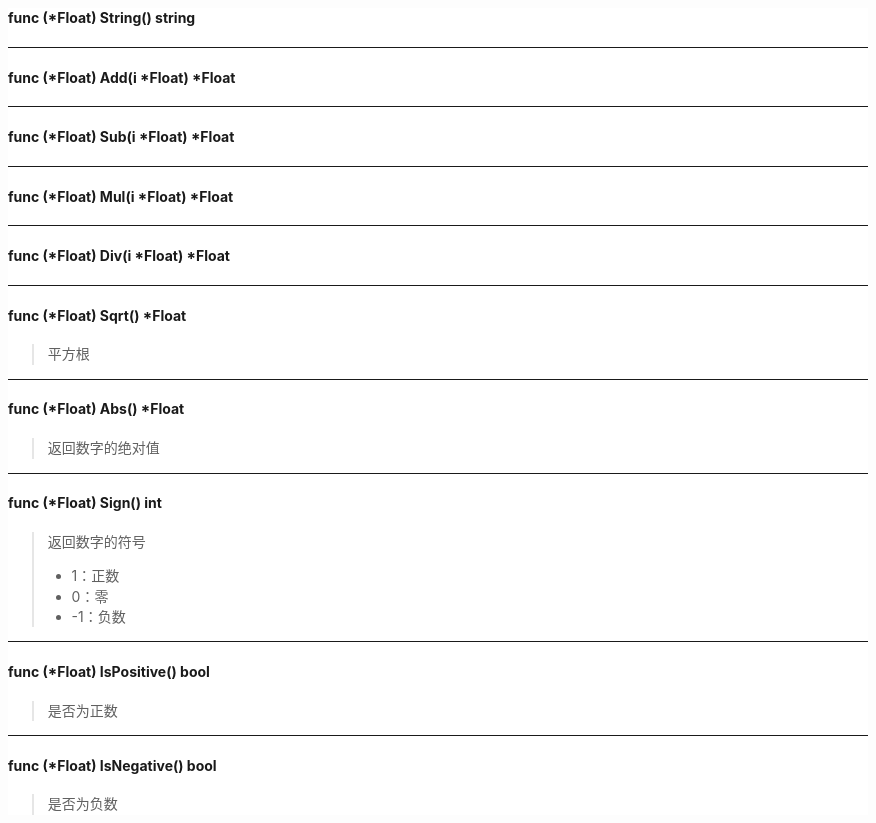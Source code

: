#### func (*Float) String()  string

***
<span id="struct_Float_Add"></span>

#### func (*Float) Add(i *Float)  *Float

***
<span id="struct_Float_Sub"></span>

#### func (*Float) Sub(i *Float)  *Float

***
<span id="struct_Float_Mul"></span>

#### func (*Float) Mul(i *Float)  *Float

***
<span id="struct_Float_Div"></span>

#### func (*Float) Div(i *Float)  *Float

***
<span id="struct_Float_Sqrt"></span>

#### func (*Float) Sqrt()  *Float
> 平方根

***
<span id="struct_Float_Abs"></span>

#### func (*Float) Abs()  *Float
> 返回数字的绝对值

***
<span id="struct_Float_Sign"></span>

#### func (*Float) Sign()  int
> 返回数字的符号
>   - 1：正数
>   - 0：零
>   - -1：负数

***
<span id="struct_Float_IsPositive"></span>

#### func (*Float) IsPositive()  bool
> 是否为正数

***
<span id="struct_Float_IsNegative"></span>

#### func (*Float) IsNegative()  bool
> 是否为负数
